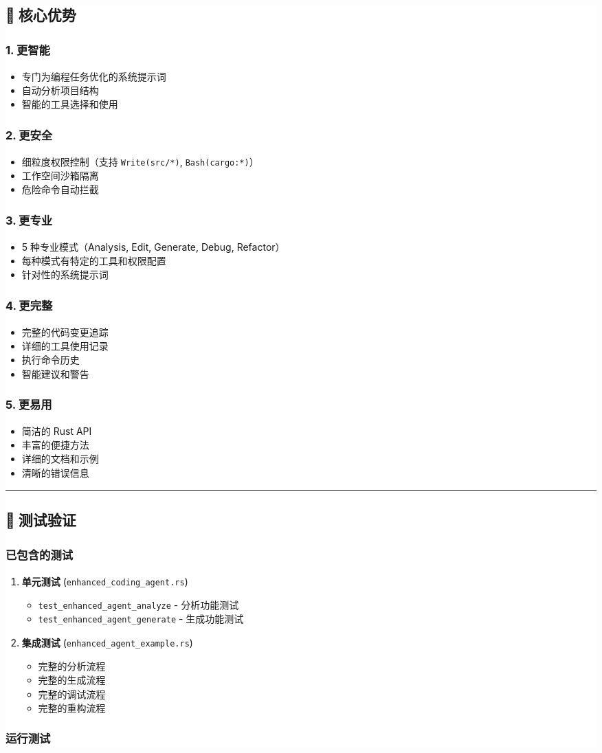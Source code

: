 
## 🎯 核心优势

### 1. **更智能**

- 专门为编程任务优化的系统提示词
- 自动分析项目结构
- 智能的工具选择和使用

### 2. **更安全**

- 细粒度权限控制（支持 `Write(src/*)`, `Bash(cargo:*)`）
- 工作空间沙箱隔离
- 危险命令自动拦截

### 3. **更专业**

- 5 种专业模式（Analysis, Edit, Generate, Debug, Refactor）
- 每种模式有特定的工具和权限配置
- 针对性的系统提示词

### 4. **更完整**

- 完整的代码变更追踪
- 详细的工具使用记录
- 执行命令历史
- 智能建议和警告

### 5. **更易用**

- 简洁的 Rust API
- 丰富的便捷方法
- 详细的文档和示例
- 清晰的错误信息

---

## 🧪 测试验证

### 已包含的测试

1. **单元测试** (`enhanced_coding_agent.rs`)

   - `test_enhanced_agent_analyze` - 分析功能测试
   - `test_enhanced_agent_generate` - 生成功能测试

2. **集成测试** (`enhanced_agent_example.rs`)
   - 完整的分析流程
   - 完整的生成流程
   - 完整的调试流程
   - 完整的重构流程

### 运行测试
